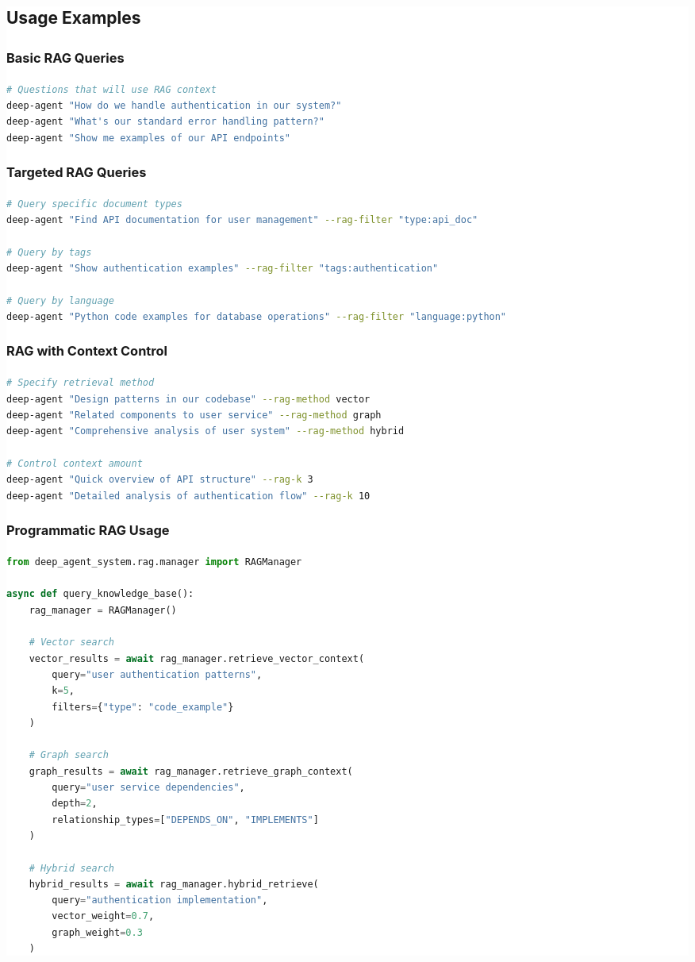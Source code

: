 ## Usage Examples

### Basic RAG Queries

```bash
# Questions that will use RAG context
deep-agent "How do we handle authentication in our system?"
deep-agent "What's our standard error handling pattern?"
deep-agent "Show me examples of our API endpoints"
```

### Targeted RAG Queries

```bash
# Query specific document types
deep-agent "Find API documentation for user management" --rag-filter "type:api_doc"

# Query by tags
deep-agent "Show authentication examples" --rag-filter "tags:authentication"

# Query by language
deep-agent "Python code examples for database operations" --rag-filter "language:python"
```

### RAG with Context Control

```bash
# Specify retrieval method
deep-agent "Design patterns in our codebase" --rag-method vector
deep-agent "Related components to user service" --rag-method graph
deep-agent "Comprehensive analysis of user system" --rag-method hybrid

# Control context amount
deep-agent "Quick overview of API structure" --rag-k 3
deep-agent "Detailed analysis of authentication flow" --rag-k 10
```

### Programmatic RAG Usage

```python
from deep_agent_system.rag.manager import RAGManager

async def query_knowledge_base():
    rag_manager = RAGManager()
    
    # Vector search
    vector_results = await rag_manager.retrieve_vector_context(
        query="user authentication patterns",
        k=5,
        filters={"type": "code_example"}
    )
    
    # Graph search
    graph_results = await rag_manager.retrieve_graph_context(
        query="user service dependencies",
        depth=2,
        relationship_types=["DEPENDS_ON", "IMPLEMENTS"]
    )
    
    # Hybrid search
    hybrid_results = await rag_manager.hybrid_retrieve(
        query="authentication implementation",
        vector_weight=0.7,
        graph_weight=0.3
    )
```